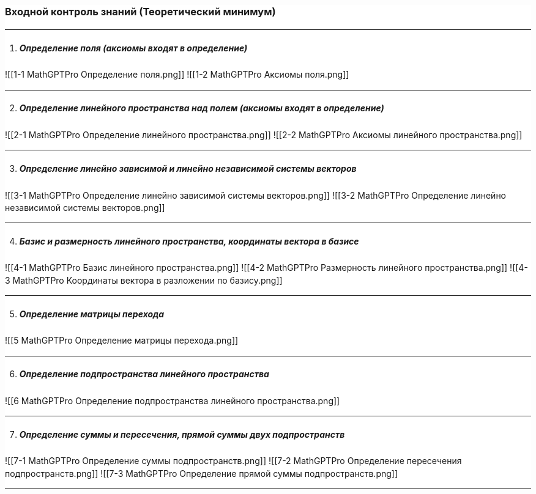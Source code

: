 ### Входной контроль знаний (Теоретический минимум)

---

1) ##### Определение поля (аксиомы входят в определение)

![[1-1 MathGPTPro Определение  поля.png]]
![[1-2 MathGPTPro Аксиомы поля.png]]

---


2) ##### Определение линейного пространства над полем (аксиомы входят в определение)

![[2-1 MathGPTPro Определение линейного пространства.png]]
![[2-2 MathGPTPro Аксиомы линейного пространства.png]]

---


3) ##### Определение линейно зависимой и линейно независимой системы векторов

![[3-1 MathGPTPro Определение линейно зависимой системы векторов.png]]
![[3-2 MathGPTPro Определение линейно независимой системы векторов.png]]

---


4) ##### Базис и размерность линейного пространства, координаты вектора в базисе

![[4-1 MathGPTPro Базис линейного пространства.png]]
![[4-2 MathGPTPro Размерность линейного пространства.png]]
![[4-3 MathGPTPro Координаты вектора в разложении по базису.png]]

---


5) ##### Определение матрицы перехода

![[5 MathGPTPro Определение матрицы перехода.png]]

---


6) ##### Определение подпространства линейного пространства

![[6 MathGPTPro Определение подпространства линейного пространства.png]]

---


7) ##### Определение суммы и пересечения, прямой суммы двух подпространств

![[7-1 MathGPTPro Определение суммы подпространств.png]]
![[7-2 MathGPTPro Определение пересечения подпространств.png]]
![[7-3 MathGPTPro Определение прямой суммы подпространств.png]]

---